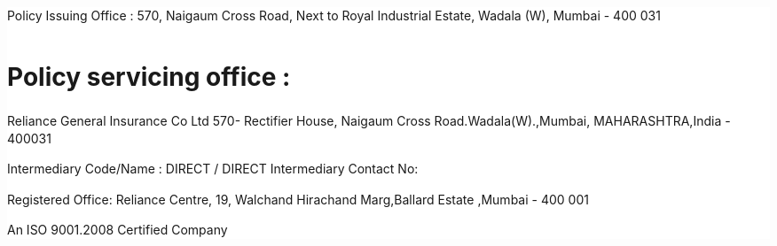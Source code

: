 Policy Issuing Office : 570, Naigaum Cross Road, Next to Royal Industrial Estate, Wadala (W), Mumbai - 400 031

# Policy servicing office :

Reliance General Insurance Co Ltd 570- Rectifier House, Naigaum Cross Road.Wadala(W).,Mumbai, MAHARASHTRA,India - 400031

Intermediary Code/Name : DIRECT / DIRECT Intermediary Contact No:

Registered Office: Reliance Centre, 19, Walchand Hirachand Marg,Ballard Estate ,Mumbai - 400 001

An ISO 9001.2008 Certified Company